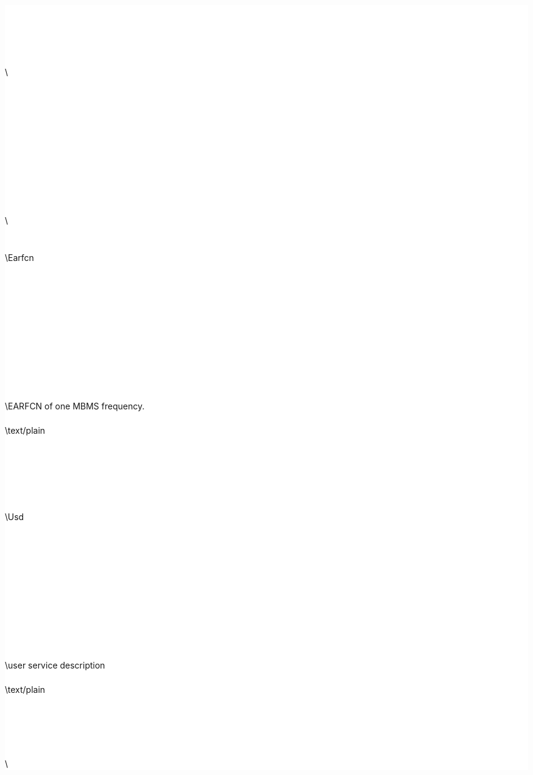 \
\
\
\
\
\\
\
\
\
\
\
\
\
\
\
\
\
\
\\
\
\
\
\Earfcn\
\
\
\
\
\
\
\
\
\
\
\
\EARFCN of one MBMS frequency.\
\
\text/plain\
\
\
\
\
\
\
\Usd\
\
\
\
\
\
\
\
\
\
\
\
\user service description\
\
\text/plain\
\
\
\
\
\
\